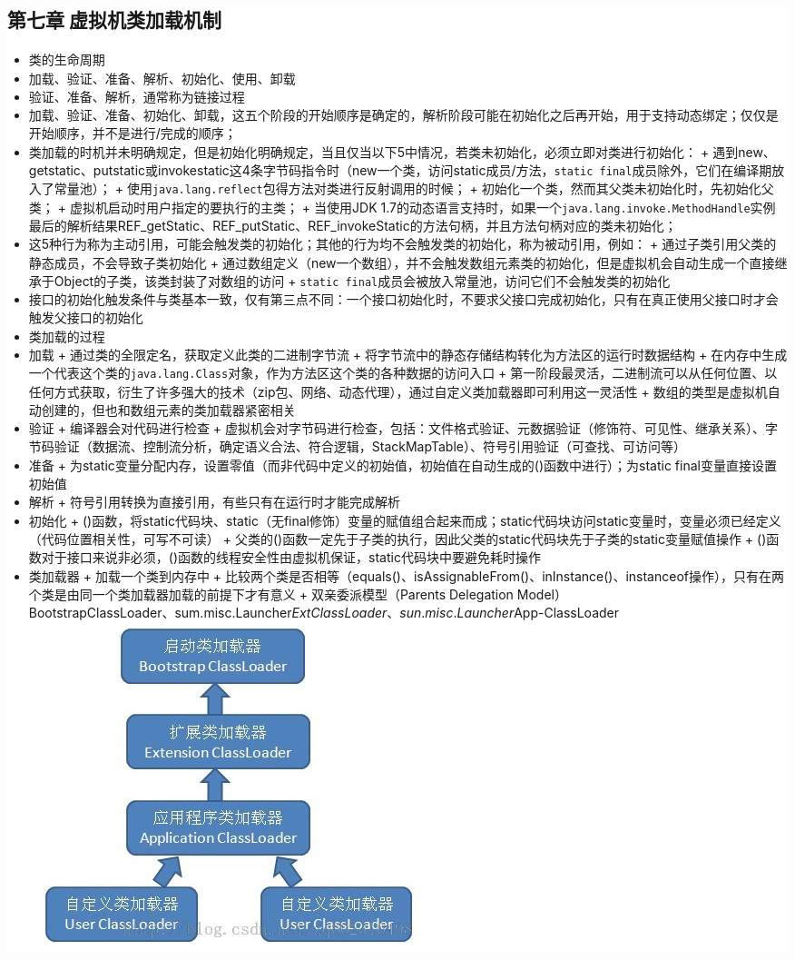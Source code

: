 ## 第七章 虚拟机类加载机制
+  类的生命周期
  +  加载、验证、准备、解析、初始化、使用、卸载
  +  验证、准备、解析，通常称为链接过程
  +  加载、验证、准备、初始化、卸载，这五个阶段的开始顺序是确定的，解析阶段可能在初始化之后再开始，用于支持动态绑定；仅仅是开始顺序，并不是进行/完成的顺序；
  +  类加载的时机并未明确规定，但是初始化明确规定，当且仅当以下5中情况，若类未初始化，必须立即对类进行初始化：
    +  遇到new、getstatic、putstatic或invokestatic这4条字节码指令时（new一个类，访问static成员/方法，`static final`成员除外，它们在编译期放入了常量池）；
    +  使用`java.lang.reflect`包得方法对类进行反射调用的时候；
    +  初始化一个类，然而其父类未初始化时，先初始化父类；
    +  虚拟机启动时用户指定的要执行的主类；
    +  当使用JDK 1.7的动态语言支持时，如果一个`java.lang.invoke.MethodHandle`实例最后的解析结果REF_getStatic、REF_putStatic、REF_invokeStatic的方法句柄，并且方法句柄对应的类未初始化；
  +  这5种行为称为主动引用，可能会触发类的初始化；其他的行为均不会触发类的初始化，称为被动引用，例如：
    +  通过子类引用父类的静态成员，不会导致子类初始化
    +  通过数组定义（new一个数组），并不会触发数组元素类的初始化，但是虚拟机会自动生成一个直接继承于Object的子类，该类封装了对数组的访问
    +  `static final`成员会被放入常量池，访问它们不会触发类的初始化
  +  接口的初始化触发条件与类基本一致，仅有第三点不同：一个接口初始化时，不要求父接口完成初始化，只有在真正使用父接口时才会触发父接口的初始化
+  类加载的过程
  +  加载
    +  通过类的全限定名，获取定义此类的二进制字节流
    +  将字节流中的静态存储结构转化为方法区的运行时数据结构
    +  在内存中生成一个代表这个类的`java.lang.Class`对象，作为方法区这个类的各种数据的访问入口
    +  第一阶段最灵活，二进制流可以从任何位置、以任何方式获取，衍生了许多强大的技术（zip包、网络、动态代理），通过自定义类加载器即可利用这一灵活性
    +  数组的类型是虚拟机自动创建的，但也和数组元素的类加载器紧密相关
  +  验证
    +  编译器会对代码进行检查
    +  虚拟机会对字节码进行检查，包括：文件格式验证、元数据验证（修饰符、可见性、继承关系）、字节码验证（数据流、控制流分析，确定语义合法、符合逻辑，StackMapTable）、符号引用验证（可查找、可访问等）
  +  准备
    +  为static变量分配内存，设置零值（而非代码中定义的初始值，初始值在自动生成的<clinit>()函数中进行）；为static final变量直接设置初始值
  +  解析
    +  符号引用转换为直接引用，有些只有在运行时才能完成解析
  +  初始化
    +  <clinit>()函数，将static代码块、static（无final修饰）变量的赋值组合起来而成；static代码块访问static变量时，变量必须已经定义（代码位置相关性，可写不可读）
    +  父类的<clinit>()函数一定先于子类的执行，因此父类的static代码块先于子类的static变量赋值操作
    +  <clinit>()函数对于接口来说非必须，<clinit>()函数的线程安全性由虚拟机保证，static代码块中要避免耗时操作
  +  类加载器
    +  加载一个类到内存中
    +  比较两个类是否相等（equals()、isAssignableFrom()、inInstance()、instanceof操作），只有在两个类是由同一个类加载器加载的前提下才有意义
    +  双亲委派模型（Parents Delegation Model）  
    BootstrapClassLoader、sum.misc.Launcher$ExtClassLoader、sun.misc.Launcher$App-ClassLoader  
    ![java_class_loader_relation.jpeg](../assets/java_class_loader_relation.jpeg)  